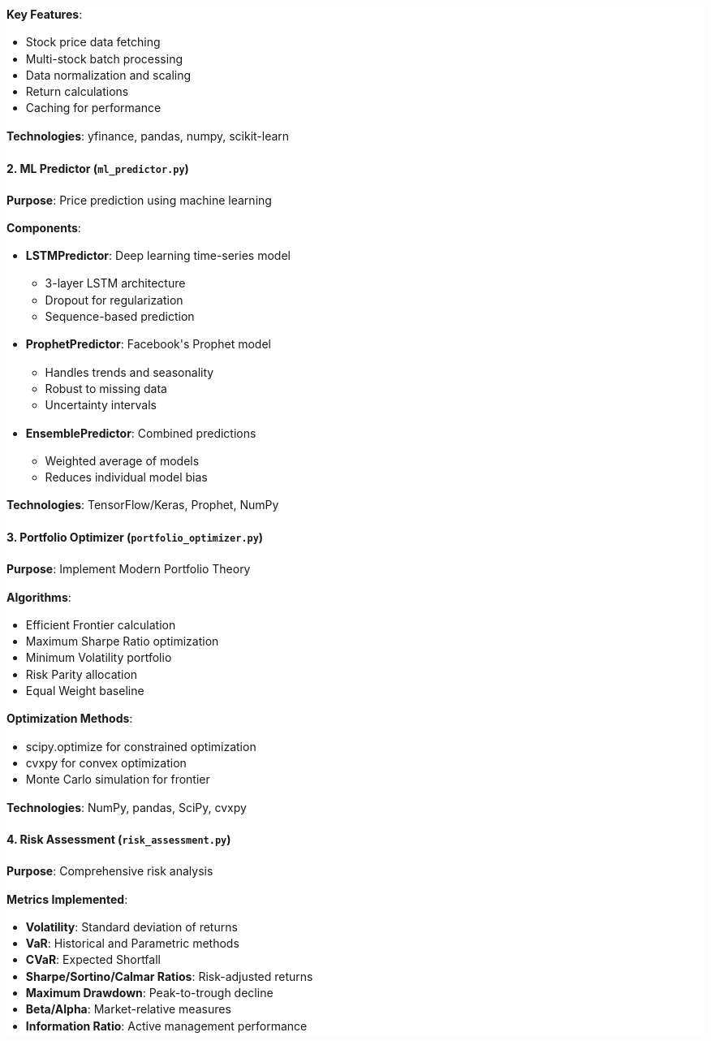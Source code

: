 **Key Features**:
- Stock price data fetching
- Multi-stock batch processing
- Data normalization and scaling
- Return calculations
- Caching for performance

**Technologies**: yfinance, pandas, numpy, scikit-learn

#### 2. ML Predictor (`ml_predictor.py`)
**Purpose**: Price prediction using machine learning

**Components**:
- **LSTMPredictor**: Deep learning time-series model
  - 3-layer LSTM architecture
  - Dropout for regularization
  - Sequence-based prediction
  
- **ProphetPredictor**: Facebook's Prophet model
  - Handles trends and seasonality
  - Robust to missing data
  - Uncertainty intervals
  
- **EnsemblePredictor**: Combined predictions
  - Weighted average of models
  - Reduces individual model bias

**Technologies**: TensorFlow/Keras, Prophet, NumPy

#### 3. Portfolio Optimizer (`portfolio_optimizer.py`)
**Purpose**: Implement Modern Portfolio Theory

**Algorithms**:
- Efficient Frontier calculation
- Maximum Sharpe Ratio optimization
- Minimum Volatility portfolio
- Risk Parity allocation
- Equal Weight baseline

**Optimization Methods**:
- scipy.optimize for constrained optimization
- cvxpy for convex optimization
- Monte Carlo simulation for frontier

**Technologies**: NumPy, pandas, SciPy, cvxpy

#### 4. Risk Assessment (`risk_assessment.py`)
**Purpose**: Comprehensive risk analysis

**Metrics Implemented**:
- **Volatility**: Standard deviation of returns
- **VaR**: Historical and Parametric methods
- **CVaR**: Expected Shortfall
- **Sharpe/Sortino/Calmar Ratios**: Risk-adjusted returns
- **Maximum Drawdown**: Peak-to-trough decline
- **Beta/Alpha**: Market-relative measures
- **Information Ratio**: Active management performance
